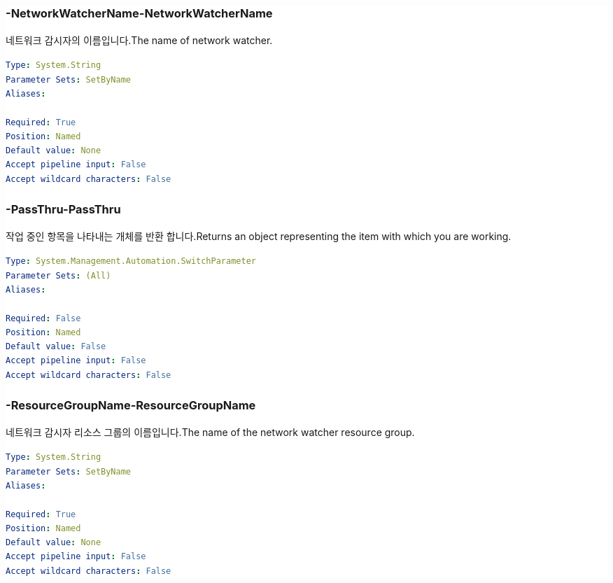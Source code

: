 ### <span data-ttu-id="59d1b-128">-NetworkWatcherName</span><span class="sxs-lookup"><span data-stu-id="59d1b-128">-NetworkWatcherName</span></span>
<span data-ttu-id="59d1b-129">네트워크 감시자의 이름입니다.</span><span class="sxs-lookup"><span data-stu-id="59d1b-129">The name of network watcher.</span></span>

```yaml
Type: System.String
Parameter Sets: SetByName
Aliases:

Required: True
Position: Named
Default value: None
Accept pipeline input: False
Accept wildcard characters: False
```

### <span data-ttu-id="59d1b-130">-PassThru</span><span class="sxs-lookup"><span data-stu-id="59d1b-130">-PassThru</span></span>
<span data-ttu-id="59d1b-131">작업 중인 항목을 나타내는 개체를 반환 합니다.</span><span class="sxs-lookup"><span data-stu-id="59d1b-131">Returns an object representing the item with which you are working.</span></span>

```yaml
Type: System.Management.Automation.SwitchParameter
Parameter Sets: (All)
Aliases:

Required: False
Position: Named
Default value: False
Accept pipeline input: False
Accept wildcard characters: False
```

### <span data-ttu-id="59d1b-132">-ResourceGroupName</span><span class="sxs-lookup"><span data-stu-id="59d1b-132">-ResourceGroupName</span></span>
<span data-ttu-id="59d1b-133">네트워크 감시자 리소스 그룹의 이름입니다.</span><span class="sxs-lookup"><span data-stu-id="59d1b-133">The name of the network watcher resource group.</span></span>

```yaml
Type: System.String
Parameter Sets: SetByName
Aliases:

Required: True
Position: Named
Default value: None
Accept pipeline input: False
Accept wildcard characters: False
```
